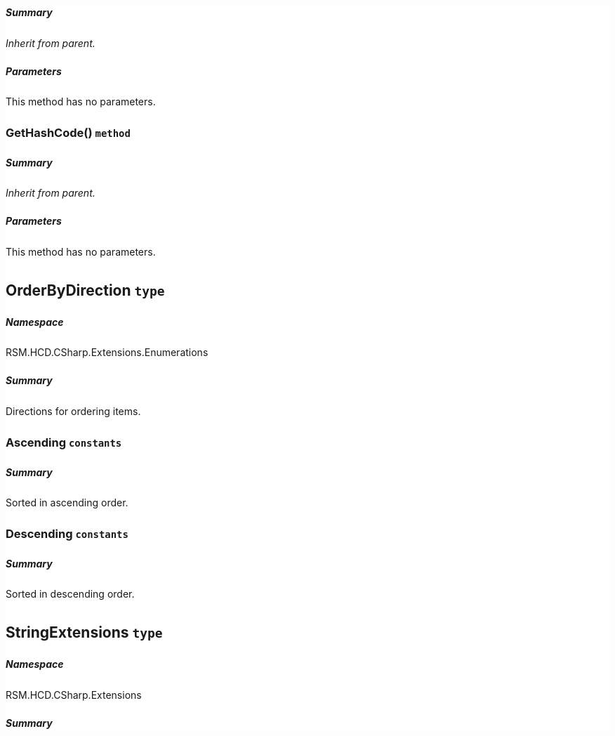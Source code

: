 ##### Summary

_Inherit from parent._

##### Parameters

This method has no parameters.

<a name='M-AndcultureCode-CSharp-Extensions-Models-LambdaComparer`1-GetHashCode-`0-'></a>

### GetHashCode() `method`

##### Summary

_Inherit from parent._

##### Parameters

This method has no parameters.

<a name='T-AndcultureCode-CSharp-Extensions-Enumerations-OrderByDirection'></a>

## OrderByDirection `type`

##### Namespace

RSM.HCD.CSharp.Extensions.Enumerations

##### Summary

Directions for ordering items.

<a name='F-AndcultureCode-CSharp-Extensions-Enumerations-OrderByDirection-Ascending'></a>

### Ascending `constants`

##### Summary

Sorted in ascending order.

<a name='F-AndcultureCode-CSharp-Extensions-Enumerations-OrderByDirection-Descending'></a>

### Descending `constants`

##### Summary

Sorted in descending order.

<a name='T-AndcultureCode-CSharp-Extensions-StringExtensions'></a>

## StringExtensions `type`

##### Namespace

RSM.HCD.CSharp.Extensions

##### Summary
